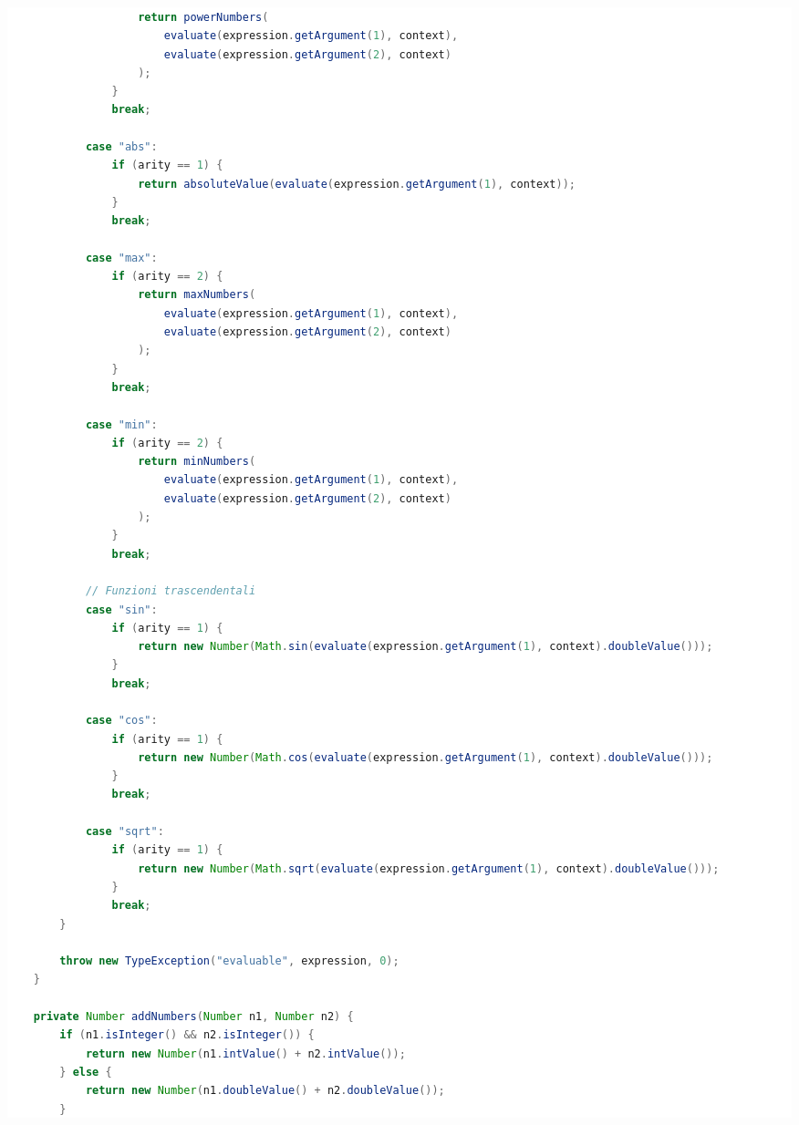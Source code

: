 ```java
                    return powerNumbers(
                        evaluate(expression.getArgument(1), context),
                        evaluate(expression.getArgument(2), context)
                    );
                }
                break;
                
            case "abs":
                if (arity == 1) {
                    return absoluteValue(evaluate(expression.getArgument(1), context));
                }
                break;
                
            case "max":
                if (arity == 2) {
                    return maxNumbers(
                        evaluate(expression.getArgument(1), context),
                        evaluate(expression.getArgument(2), context)
                    );
                }
                break;
                
            case "min":
                if (arity == 2) {
                    return minNumbers(
                        evaluate(expression.getArgument(1), context),
                        evaluate(expression.getArgument(2), context)
                    );
                }
                break;
                
            // Funzioni trascendentali
            case "sin":
                if (arity == 1) {
                    return new Number(Math.sin(evaluate(expression.getArgument(1), context).doubleValue()));
                }
                break;
                
            case "cos":
                if (arity == 1) {
                    return new Number(Math.cos(evaluate(expression.getArgument(1), context).doubleValue()));
                }
                break;
                
            case "sqrt":
                if (arity == 1) {
                    return new Number(Math.sqrt(evaluate(expression.getArgument(1), context).doubleValue()));
                }
                break;
        }
        
        throw new TypeException("evaluable", expression, 0);
    }
    
    private Number addNumbers(Number n1, Number n2) {
        if (n1.isInteger() && n2.isInteger()) {
            return new Number(n1.intValue() + n2.intValue());
        } else {
            return new Number(n1.doubleValue() + n2.doubleValue());
        }
```